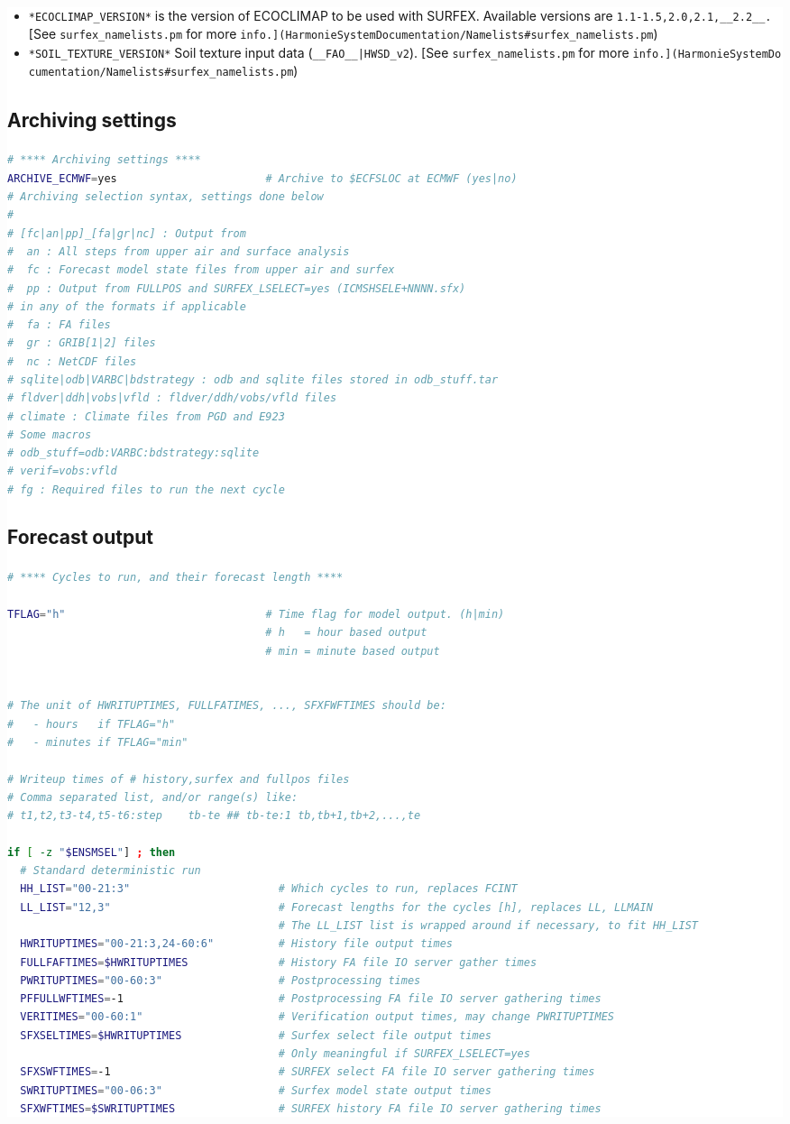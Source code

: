  * `*ECOCLIMAP_VERSION*` is the version of ECOCLIMAP to be used with SURFEX. Available versions are `1.1-1.5,2.0,2.1,__2.2__.` [See `surfex_namelists.pm` for more `info.](HarmonieSystemDocumentation/Namelists#surfex_namelists.pm`)
 * `*SOIL_TEXTURE_VERSION*` Soil texture input data (`__FAO__|HWSD_v2`). [See `surfex_namelists.pm` for more `info.](HarmonieSystemDocumentation/Namelists#surfex_namelists.pm`)

## Archiving settings
```bash
# **** Archiving settings ****
ARCHIVE_ECMWF=yes                       # Archive to $ECFSLOC at ECMWF (yes|no)
# Archiving selection syntax, settings done below
#
# [fc|an|pp]_[fa|gr|nc] : Output from
#  an : All steps from upper air and surface analysis
#  fc : Forecast model state files from upper air and surfex
#  pp : Output from FULLPOS and SURFEX_LSELECT=yes (ICMSHSELE+NNNN.sfx)
# in any of the formats if applicable
#  fa : FA files
#  gr : GRIB[1|2] files
#  nc : NetCDF files
# sqlite|odb|VARBC|bdstrategy : odb and sqlite files stored in odb_stuff.tar
# fldver|ddh|vobs|vfld : fldver/ddh/vobs/vfld files
# climate : Climate files from PGD and E923
# Some macros
# odb_stuff=odb:VARBC:bdstrategy:sqlite
# verif=vobs:vfld
# fg : Required files to run the next cycle
```

## Forecast output
```bash
# **** Cycles to run, and their forecast length ****

TFLAG="h"                               # Time flag for model output. (h|min)
                                        # h   = hour based output
                                        # min = minute based output


# The unit of HWRITUPTIMES, FULLFATIMES, ..., SFXFWFTIMES should be:
#   - hours   if TFLAG="h"
#   - minutes if TFLAG="min"

# Writeup times of # history,surfex and fullpos files
# Comma separated list, and/or range(s) like:
# t1,t2,t3-t4,t5-t6:step    tb-te ## tb-te:1 tb,tb+1,tb+2,...,te

if [ -z "$ENSMSEL"] ; then
  # Standard deterministic run
  HH_LIST="00-21:3"                       # Which cycles to run, replaces FCINT
  LL_LIST="12,3"                          # Forecast lengths for the cycles [h], replaces LL, LLMAIN
                                          # The LL_LIST list is wrapped around if necessary, to fit HH_LIST
  HWRITUPTIMES="00-21:3,24-60:6"          # History file output times
  FULLFAFTIMES=$HWRITUPTIMES              # History FA file IO server gather times
  PWRITUPTIMES="00-60:3"                  # Postprocessing times
  PFFULLWFTIMES=-1                        # Postprocessing FA file IO server gathering times
  VERITIMES="00-60:1"                     # Verification output times, may change PWRITUPTIMES
  SFXSELTIMES=$HWRITUPTIMES               # Surfex select file output times
                                          # Only meaningful if SURFEX_LSELECT=yes
  SFXSWFTIMES=-1                          # SURFEX select FA file IO server gathering times
  SWRITUPTIMES="00-06:3"                  # Surfex model state output times
  SFXWFTIMES=$SWRITUPTIMES                # SURFEX history FA file IO server gathering times
```